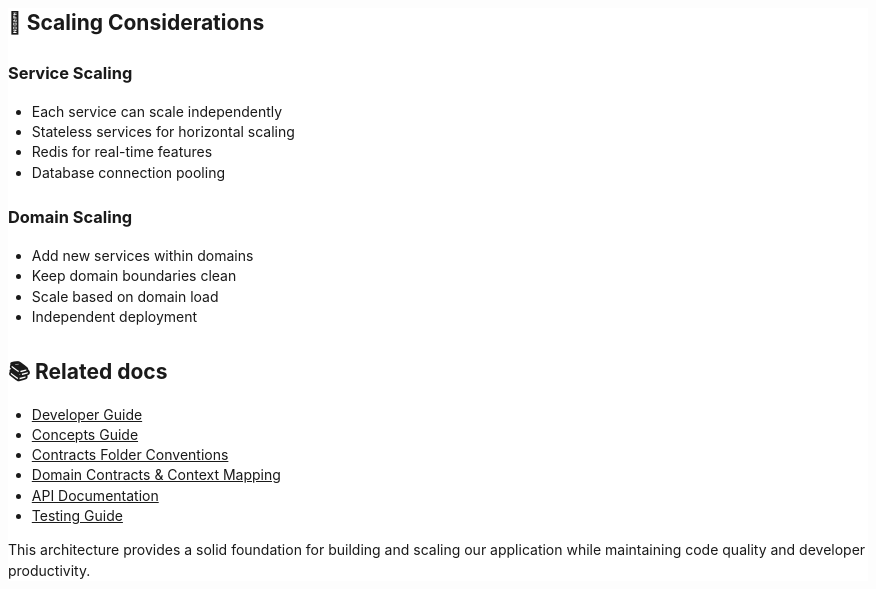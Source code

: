 ## 🚀 Scaling Considerations

### Service Scaling

- Each service can scale independently
- Stateless services for horizontal scaling
- Redis for real-time features
- Database connection pooling

### Domain Scaling

- Add new services within domains
- Keep domain boundaries clean
- Scale based on domain load
- Independent deployment

## 📚 Related docs

- [Developer Guide](./developer-guide.md)
- [Concepts Guide](./concepts-guide.md)
- [Contracts Folder Conventions](./contracts-folder-conventions.md)
- [Domain Contracts & Context Mapping](./domain-contracts-guide.md)
- [API Documentation](./api-docs.md)
- [Testing Guide](./testing-guide.md)

This architecture provides a solid foundation for building and scaling our application while maintaining code quality and developer productivity.
